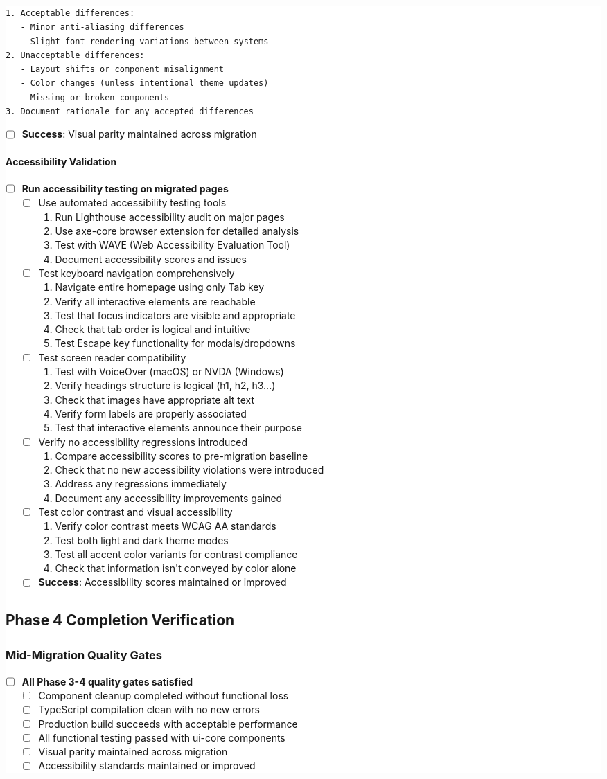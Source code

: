     1. Acceptable differences:
       - Minor anti-aliasing differences
       - Slight font rendering variations between systems
    2. Unacceptable differences:
       - Layout shifts or component misalignment
       - Color changes (unless intentional theme updates)
       - Missing or broken components
    3. Document rationale for any accepted differences
  - [ ] **Success**: Visual parity maintained across migration

#### Accessibility Validation
- [ ] **Run accessibility testing on migrated pages**
  - [ ] Use automated accessibility testing tools
    1. Run Lighthouse accessibility audit on major pages
    2. Use axe-core browser extension for detailed analysis
    3. Test with WAVE (Web Accessibility Evaluation Tool)
    4. Document accessibility scores and issues
  - [ ] Test keyboard navigation comprehensively
    1. Navigate entire homepage using only Tab key
    2. Verify all interactive elements are reachable
    3. Test that focus indicators are visible and appropriate
    4. Check that tab order is logical and intuitive
    5. Test Escape key functionality for modals/dropdowns
  - [ ] Test screen reader compatibility
    1. Test with VoiceOver (macOS) or NVDA (Windows)
    2. Verify headings structure is logical (h1, h2, h3...)
    3. Check that images have appropriate alt text
    4. Verify form labels are properly associated
    5. Test that interactive elements announce their purpose
  - [ ] Verify no accessibility regressions introduced
    1. Compare accessibility scores to pre-migration baseline
    2. Check that no new accessibility violations were introduced
    3. Address any regressions immediately
    4. Document any accessibility improvements gained
  - [ ] Test color contrast and visual accessibility
    1. Verify color contrast meets WCAG AA standards
    2. Test both light and dark theme modes
    3. Test all accent color variants for contrast compliance
    4. Check that information isn't conveyed by color alone
  - [ ] **Success**: Accessibility scores maintained or improved

## Phase 4 Completion Verification

### Mid-Migration Quality Gates
- [ ] **All Phase 3-4 quality gates satisfied**
  - [ ] Component cleanup completed without functional loss
  - [ ] TypeScript compilation clean with no new errors
  - [ ] Production build succeeds with acceptable performance
  - [ ] All functional testing passed with ui-core components
  - [ ] Visual parity maintained across migration
  - [ ] Accessibility standards maintained or improved
